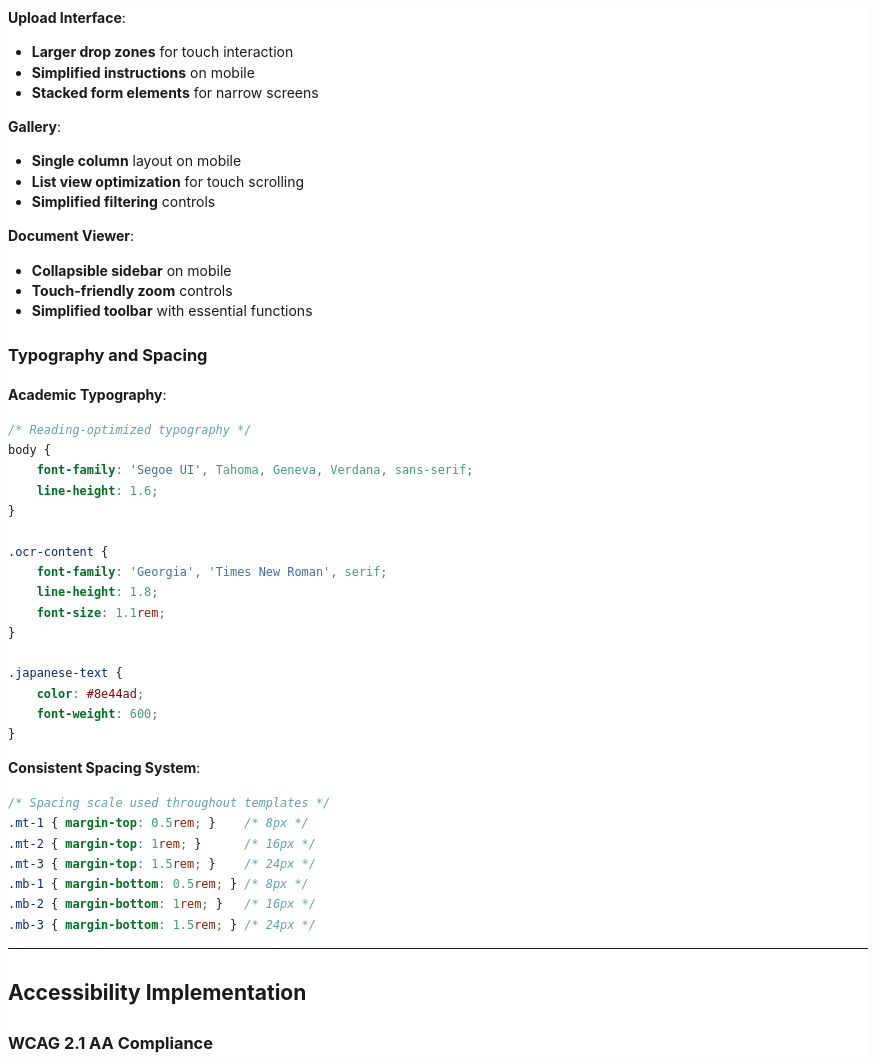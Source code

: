 **Upload Interface**:
- **Larger drop zones** for touch interaction
- **Simplified instructions** on mobile
- **Stacked form elements** for narrow screens

**Gallery**:
- **Single column** layout on mobile
- **List view optimization** for touch scrolling
- **Simplified filtering** controls

**Document Viewer**:
- **Collapsible sidebar** on mobile
- **Touch-friendly zoom** controls
- **Simplified toolbar** with essential functions

### Typography and Spacing

**Academic Typography**:
```css
/* Reading-optimized typography */
body {
    font-family: 'Segoe UI', Tahoma, Geneva, Verdana, sans-serif;
    line-height: 1.6;
}

.ocr-content {
    font-family: 'Georgia', 'Times New Roman', serif;
    line-height: 1.8;
    font-size: 1.1rem;
}

.japanese-text {
    color: #8e44ad;
    font-weight: 600;
}
```

**Consistent Spacing System**:
```css
/* Spacing scale used throughout templates */
.mt-1 { margin-top: 0.5rem; }    /* 8px */
.mt-2 { margin-top: 1rem; }      /* 16px */
.mt-3 { margin-top: 1.5rem; }    /* 24px */
.mb-1 { margin-bottom: 0.5rem; } /* 8px */
.mb-2 { margin-bottom: 1rem; }   /* 16px */
.mb-3 { margin-bottom: 1.5rem; } /* 24px */
```

---

## Accessibility Implementation

### WCAG 2.1 AA Compliance
